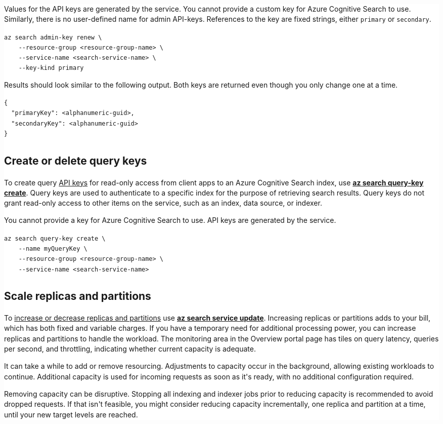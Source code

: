 Values for the API keys are generated by the service. You cannot provide a custom key for Azure Cognitive Search to use. Similarly, there is no user-defined name for admin API-keys. References to the key are fixed strings, either `primary` or `secondary`. 

```azurecli-interactive
az search admin-key renew \
    --resource-group <resource-group-name> \
    --service-name <search-service-name> \
    --key-kind primary
```

Results should look similar to the following output. Both keys are returned even though you only change one at a time.

```   
{
  "primaryKey": <alphanumeric-guid>,
  "secondaryKey": <alphanumeric-guid>  
}
```

## Create or delete query keys

To create query [API keys](search-security-api-keys.md) for read-only access from client apps to an Azure Cognitive Search index, use [**az search query-key create**](/cli/azure/search/query-key#az_search_query_key_create). Query keys are used to authenticate to a specific index for the purpose of retrieving search results. Query keys do not grant read-only access to other items on the service, such as an index, data source, or indexer.

You cannot provide a key for Azure Cognitive Search to use. API keys are generated by the service.

```azurecli-interactive
az search query-key create \
    --name myQueryKey \
    --resource-group <resource-group-name> \
    --service-name <search-service-name>
```

## Scale replicas and partitions

To [increase or decrease replicas and partitions](search-capacity-planning.md) use [**az search service update**](/cli/azure/search/service#az_search_service_update). Increasing replicas or partitions adds to your bill, which has both fixed and variable charges. If you have a temporary need for additional processing power, you can increase replicas and partitions to handle the workload. The monitoring area in the Overview portal page has tiles on query latency, queries per second, and throttling, indicating whether current capacity is adequate.

It can take a while to add or remove resourcing. Adjustments to capacity occur in the background, allowing existing workloads to continue. Additional capacity is used for incoming requests as soon as it's ready, with no additional configuration required. 

Removing capacity can be disruptive. Stopping all indexing and indexer jobs prior to reducing capacity is recommended to avoid dropped requests. If that isn't feasible, you might consider reducing capacity incrementally, one replica and partition at a time, until your new target levels are reached.
